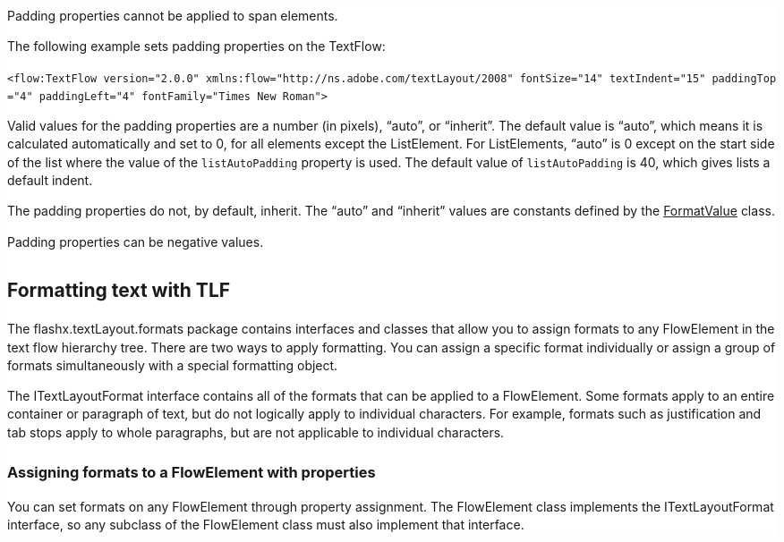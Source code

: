 Padding properties cannot be applied to span elements.

<div>

The following example sets padding properties on the TextFlow:

    <flow:TextFlow version="2.0.0" xmlns:flow="http://ns.adobe.com/textLayout/2008" fontSize="14" textIndent="15" paddingTop="4" paddingLeft="4" fontFamily="Times New Roman">

</div>

Valid values for the padding properties are a number (in pixels), “auto”, or
“inherit”. The default value is “auto”, which means it is calculated
automatically and set to 0, for all elements except the ListElement. For
ListElements, “auto” is 0 except on the start side of the list where the value
of the `listAutoPadding` property is used. The default value of
`listAutoPadding` is 40, which gives lists a default indent.

The padding properties do not, by default, inherit. The “auto” and “inherit”
values are constants defined by the
[FormatValue](http://help.adobe.com/en_US/Flash/CS5/AS3LR/flashx/textLayout/formats/FormatValue.html)
class.

Padding properties can be negative values.

</div>

</div>

</div>

<div>

## Formatting text with TLF

<div>

The flashx.textLayout.formats package contains interfaces and classes that allow
you to assign formats to any FlowElement in the text flow hierarchy tree. There
are two ways to apply formatting. You can assign a specific format individually
or assign a group of formats simultaneously with a special formatting object.

The ITextLayoutFormat interface contains all of the formats that can be applied
to a FlowElement. Some formats apply to an entire container or paragraph of
text, but do not logically apply to individual characters. For example, formats
such as justification and tab stops apply to whole paragraphs, but are not
applicable to individual characters.

</div>

<div>

### Assigning formats to a FlowElement with properties

<div>

You can set formats on any FlowElement through property assignment. The
FlowElement class implements the ITextLayoutFormat interface, so any subclass of
the FlowElement class must also implement that interface.
